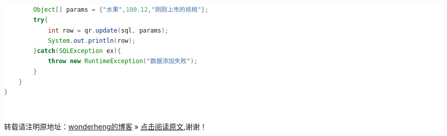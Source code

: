   ```java
          Object[] params = {"水果",100.12,"刚刚上市的核桃"};
          try{
              int row = qr.update(sql, params);
              System.out.println(row);
          }catch(SQLException ex){
              throw new RuntimeException("数据添加失败");
          }
      }		
  }
  ```

<br>

转载请注明原地址：[wonderheng的博客](http://www.wonderheng.top) » [点击阅读原文](http://www.wonderheng.top/2018/03/浅谈数据库操作实用工具DBUtils与连接池/),谢谢！